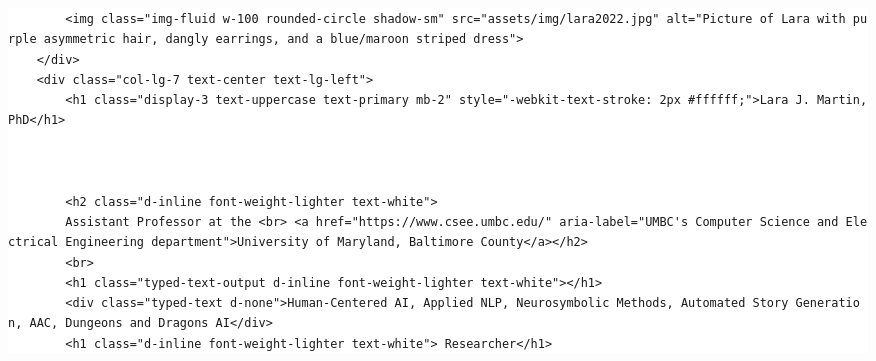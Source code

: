             <img class="img-fluid w-100 rounded-circle shadow-sm" src="assets/img/lara2022.jpg" alt="Picture of Lara with purple asymmetric hair, dangly earrings, and a blue/maroon striped dress">
        </div>
        <div class="col-lg-7 text-center text-lg-left">
            <h1 class="display-3 text-uppercase text-primary mb-2" style="-webkit-text-stroke: 2px #ffffff;">Lara J. Martin, PhD</h1>

            
           
            <h2 class="d-inline font-weight-lighter text-white">
            Assistant Professor at the <br> <a href="https://www.csee.umbc.edu/" aria-label="UMBC's Computer Science and Electrical Engineering department">University of Maryland, Baltimore County</a></h2>
            <br>
            <h1 class="typed-text-output d-inline font-weight-lighter text-white"></h1>
            <div class="typed-text d-none">Human-Centered AI, Applied NLP, Neurosymbolic Methods, Automated Story Generation, AAC, Dungeons and Dragons AI</div>
            <h1 class="d-inline font-weight-lighter text-white"> Researcher</h1>
            